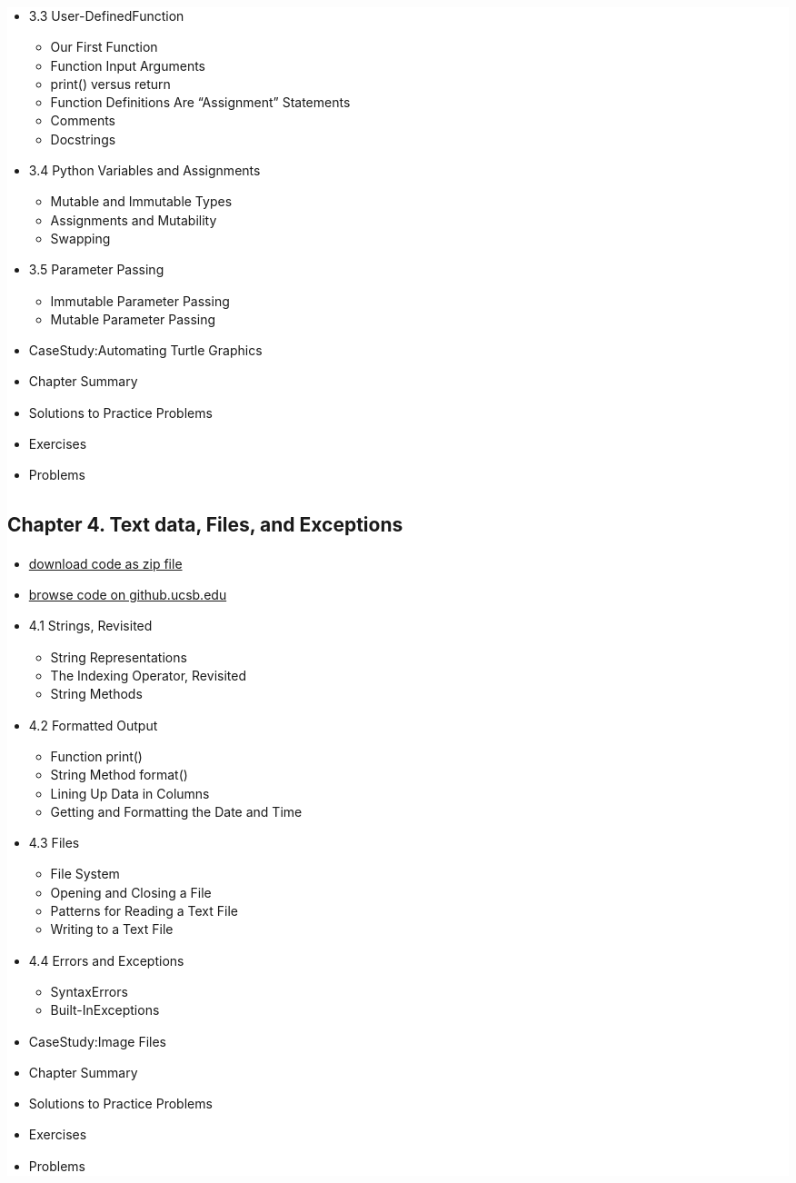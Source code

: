 * 3.3 User-DefinedFunction
    * Our First Function
    * Function Input Arguments
    * print() versus return
    * Function Definitions Are “Assignment” Statements
    * Comments
    * Docstrings

* 3.4 Python Variables and Assignments
    * Mutable and Immutable Types
    * Assignments and Mutability
    * Swapping
    
* 3.5 Parameter Passing
     * Immutable Parameter Passing
     * Mutable Parameter Passing

* CaseStudy:Automating Turtle Graphics

* Chapter Summary
* Solutions to Practice Problems
* Exercises
* Problems

</div>
<div data-role="collapsible" data-collapsed="true" markdown="1">

## Chapter 4. Text data, Files, and Exceptions 

* [download code as zip file](http://higheredbcs.wiley.com/legacy/college/perkovic/1118890949/code/ch04.zip) 
* [browse code on github.ucsb.edu](https://github.ucsb.edu/ucsb-cs8/perk2e/tree/master/ch04)


* 4.1 Strings, Revisited
   * String Representations
   * The Indexing Operator, Revisited
   * String Methods
* 4.2 Formatted Output
   * Function print()
   * String Method format()
   * Lining Up Data in Columns
   * Getting and Formatting the Date and Time
* 4.3 Files
   * File System
   * Opening and Closing a File
   * Patterns for Reading a Text File
   * Writing to a Text File
* 4.4 Errors and Exceptions
    * SyntaxErrors
    * Built-InExceptions
* CaseStudy:Image Files

* Chapter Summary
* Solutions to Practice Problems
* Exercises
* Problems
